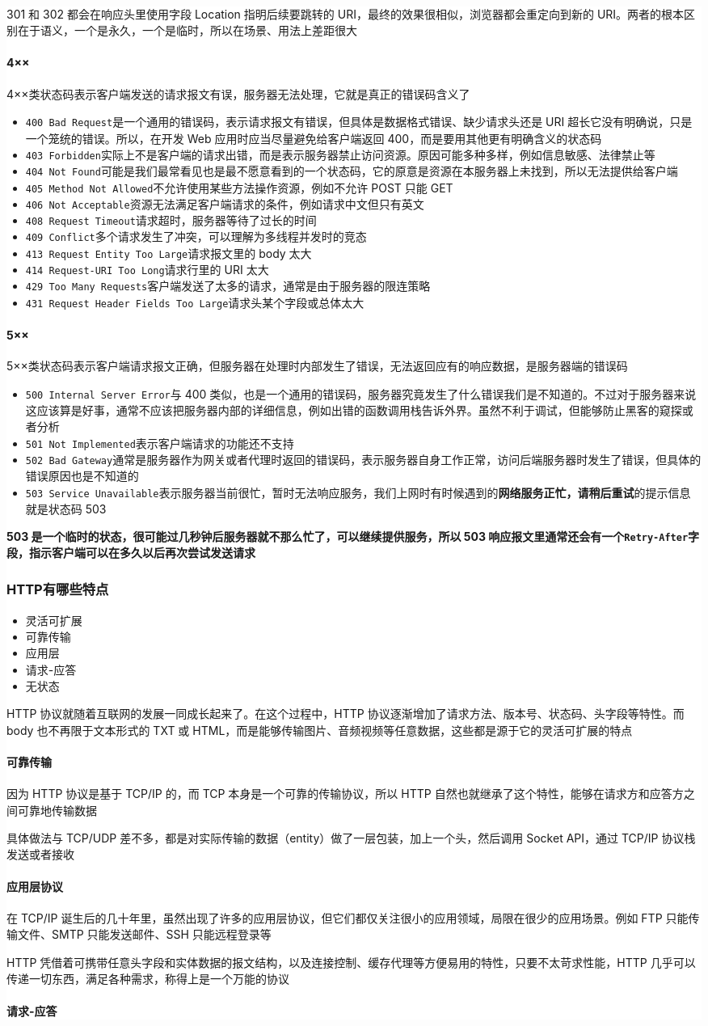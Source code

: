 301 和 302 都会在响应头里使用字段 Location 指明后续要跳转的 URI，最终的效果很相似，浏览器都会重定向到新的 URI。两者的根本区别在于语义，一个是永久，一个是临时，所以在场景、用法上差距很大

#### 4××

4××类状态码表示客户端发送的请求报文有误，服务器无法处理，它就是真正的错误码含义了

- `400 Bad Request`是一个通用的错误码，表示请求报文有错误，但具体是数据格式错误、缺少请求头还是 URI 超长它没有明确说，只是一个笼统的错误。所以，在开发 Web 应用时应当尽量避免给客户端返回 400，而是要用其他更有明确含义的状态码
- `403 Forbidden`实际上不是客户端的请求出错，而是表示服务器禁止访问资源。原因可能多种多样，例如信息敏感、法律禁止等
- `404 Not Found`可能是我们最常看见也是最不愿意看到的一个状态码，它的原意是资源在本服务器上未找到，所以无法提供给客户端
- `405 Method Not Allowed`不允许使用某些方法操作资源，例如不允许 POST 只能 GET
- `406 Not Acceptable`资源无法满足客户端请求的条件，例如请求中文但只有英文
- `408 Request Timeout`请求超时，服务器等待了过长的时间
- `409 Conflict`多个请求发生了冲突，可以理解为多线程并发时的竞态
- `413 Request Entity Too Large`请求报文里的 body 太大
- `414 Request-URI Too Long`请求行里的 URI 太大
- `429 Too Many Requests`客户端发送了太多的请求，通常是由于服务器的限连策略
- `431 Request Header Fields Too Large`请求头某个字段或总体太大


#### 5××

5××类状态码表示客户端请求报文正确，但服务器在处理时内部发生了错误，无法返回应有的响应数据，是服务器端的错误码

- `500 Internal Server Error`与 400 类似，也是一个通用的错误码，服务器究竟发生了什么错误我们是不知道的。不过对于服务器来说这应该算是好事，通常不应该把服务器内部的详细信息，例如出错的函数调用栈告诉外界。虽然不利于调试，但能够防止黑客的窥探或者分析
- `501 Not Implemented`表示客户端请求的功能还不支持
- `502 Bad Gateway`通常是服务器作为网关或者代理时返回的错误码，表示服务器自身工作正常，访问后端服务器时发生了错误，但具体的错误原因也是不知道的
- `503 Service Unavailable`表示服务器当前很忙，暂时无法响应服务，我们上网时有时候遇到的**网络服务正忙，请稍后重试**的提示信息就是状态码 503

**503 是一个临时的状态，很可能过几秒钟后服务器就不那么忙了，可以继续提供服务，所以 503 响应报文里通常还会有一个`Retry-After`字段，指示客户端可以在多久以后再次尝试发送请求**

### HTTP有哪些特点

- 灵活可扩展
- 可靠传输
- 应用层
- 请求-应答
- 无状态

HTTP 协议就随着互联网的发展一同成长起来了。在这个过程中，HTTP 协议逐渐增加了请求方法、版本号、状态码、头字段等特性。而 body 也不再限于文本形式的 TXT 或 HTML，而是能够传输图片、音频视频等任意数据，这些都是源于它的灵活可扩展的特点

#### 可靠传输

因为 HTTP 协议是基于 TCP/IP 的，而 TCP 本身是一个可靠的传输协议，所以 HTTP 自然也就继承了这个特性，能够在请求方和应答方之间可靠地传输数据

具体做法与 TCP/UDP 差不多，都是对实际传输的数据（entity）做了一层包装，加上一个头，然后调用 Socket API，通过 TCP/IP 协议栈发送或者接收

#### 应用层协议

在 TCP/IP 诞生后的几十年里，虽然出现了许多的应用层协议，但它们都仅关注很小的应用领域，局限在很少的应用场景。例如 FTP 只能传输文件、SMTP 只能发送邮件、SSH 只能远程登录等

HTTP 凭借着可携带任意头字段和实体数据的报文结构，以及连接控制、缓存代理等方便易用的特性，只要不太苛求性能，HTTP 几乎可以传递一切东西，满足各种需求，称得上是一个万能的协议

#### 请求-应答
